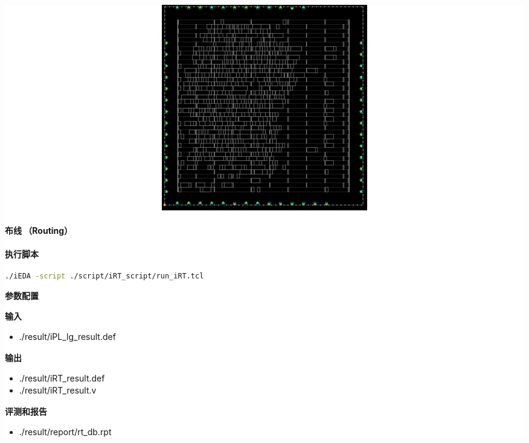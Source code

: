 <div align=center> <img src="pic/gui/gui_lg.png" style="zoom:50%;" /> </div>

#### 布线 （Routing）
**执行脚本**<br>
```bash
./iEDA -script ./script/iRT_script/run_iRT.tcl 
```
**参数配置**<br>

**输入**<br>
- ./result/iPL_lg_result.def

**输出**<br>
- ./result/iRT_result.def
- ./result/iRT_result.v

**评测和报告**<br>
- ./result/report/rt_db.rpt
